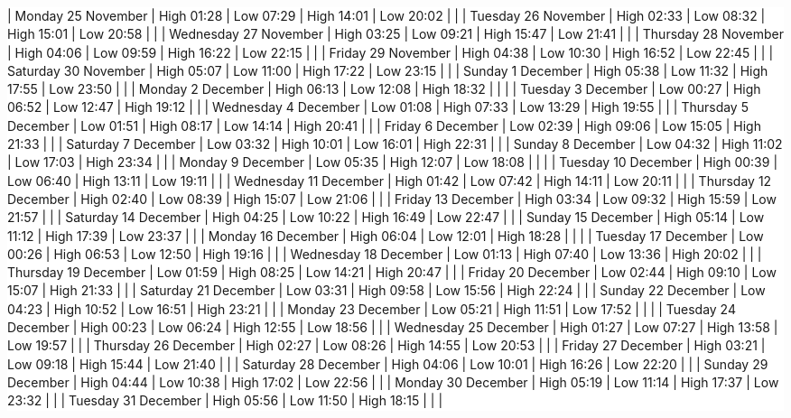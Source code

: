 | Monday 25 November | High 01:28 | Low 07:29 | High 14:01 | Low 20:02 |  |
| Tuesday 26 November | High 02:33 | Low 08:32 | High 15:01 | Low 20:58 |  |
| Wednesday 27 November | High 03:25 | Low 09:21 | High 15:47 | Low 21:41 |  |
| Thursday 28 November | High 04:06 | Low 09:59 | High 16:22 | Low 22:15 |  |
| Friday 29 November | High 04:38 | Low 10:30 | High 16:52 | Low 22:45 |  |
| Saturday 30 November | High 05:07 | Low 11:00 | High 17:22 | Low 23:15 |  |
| Sunday 1 December | High 05:38 | Low 11:32 | High 17:55 | Low 23:50 |  |
| Monday 2 December | High 06:13 | Low 12:08 | High 18:32 |  |  |
| Tuesday 3 December | Low 00:27 | High 06:52 | Low 12:47 | High 19:12 |  |
| Wednesday 4 December | Low 01:08 | High 07:33 | Low 13:29 | High 19:55 |  |
| Thursday 5 December | Low 01:51 | High 08:17 | Low 14:14 | High 20:41 |  |
| Friday 6 December | Low 02:39 | High 09:06 | Low 15:05 | High 21:33 |  |
| Saturday 7 December | Low 03:32 | High 10:01 | Low 16:01 | High 22:31 |  |
| Sunday 8 December | Low 04:32 | High 11:02 | Low 17:03 | High 23:34 |  |
| Monday 9 December | Low 05:35 | High 12:07 | Low 18:08 |  |  |
| Tuesday 10 December | High 00:39 | Low 06:40 | High 13:11 | Low 19:11 |  |
| Wednesday 11 December | High 01:42 | Low 07:42 | High 14:11 | Low 20:11 |  |
| Thursday 12 December | High 02:40 | Low 08:39 | High 15:07 | Low 21:06 |  |
| Friday 13 December | High 03:34 | Low 09:32 | High 15:59 | Low 21:57 |  |
| Saturday 14 December | High 04:25 | Low 10:22 | High 16:49 | Low 22:47 |  |
| Sunday 15 December | High 05:14 | Low 11:12 | High 17:39 | Low 23:37 |  |
| Monday 16 December | High 06:04 | Low 12:01 | High 18:28 |  |  |
| Tuesday 17 December | Low 00:26 | High 06:53 | Low 12:50 | High 19:16 |  |
| Wednesday 18 December | Low 01:13 | High 07:40 | Low 13:36 | High 20:02 |  |
| Thursday 19 December | Low 01:59 | High 08:25 | Low 14:21 | High 20:47 |  |
| Friday 20 December | Low 02:44 | High 09:10 | Low 15:07 | High 21:33 |  |
| Saturday 21 December | Low 03:31 | High 09:58 | Low 15:56 | High 22:24 |  |
| Sunday 22 December | Low 04:23 | High 10:52 | Low 16:51 | High 23:21 |  |
| Monday 23 December | Low 05:21 | High 11:51 | Low 17:52 |  |  |
| Tuesday 24 December | High 00:23 | Low 06:24 | High 12:55 | Low 18:56 |  |
| Wednesday 25 December | High 01:27 | Low 07:27 | High 13:58 | Low 19:57 |  |
| Thursday 26 December | High 02:27 | Low 08:26 | High 14:55 | Low 20:53 |  |
| Friday 27 December | High 03:21 | Low 09:18 | High 15:44 | Low 21:40 |  |
| Saturday 28 December | High 04:06 | Low 10:01 | High 16:26 | Low 22:20 |  |
| Sunday 29 December | High 04:44 | Low 10:38 | High 17:02 | Low 22:56 |  |
| Monday 30 December | High 05:19 | Low 11:14 | High 17:37 | Low 23:32 |  |
| Tuesday 31 December | High 05:56 | Low 11:50 | High 18:15 |  |  |
